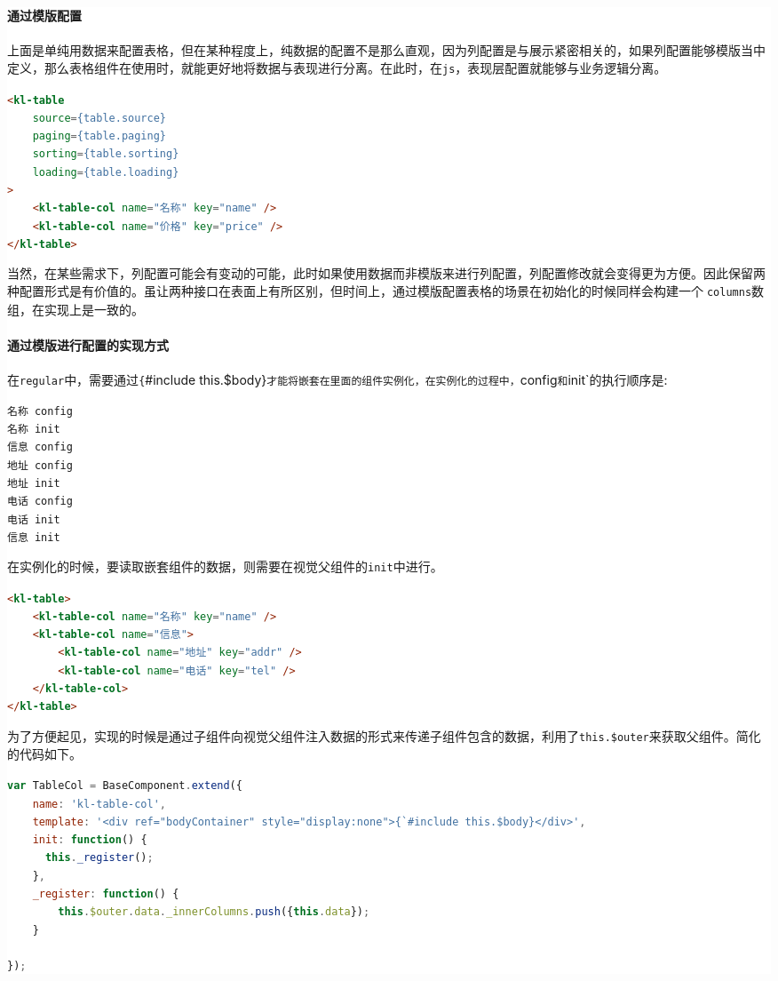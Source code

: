 #### 通过模版配置

上面是单纯用数据来配置表格，但在某种程度上，纯数据的配置不是那么直观，因为列配置是与展示紧密相关的，如果列配置能够模版当中定义，那么表格组件在使用时，就能更好地将数据与表现进行分离。在此时，在`js`，表现层配置就能够与业务逻辑分离。

```html
<kl-table
    source={table.source}
    paging={table.paging}
    sorting={table.sorting}
    loading={table.loading}
>
    <kl-table-col name="名称" key="name" />
    <kl-table-col name="价格" key="price" />
</kl-table>
```

当然，在某些需求下，列配置可能会有变动的可能，此时如果使用数据而非模版来进行列配置，列配置修改就会变得更为方便。因此保留两种配置形式是有价值的。虽让两种接口在表面上有所区别，但时间上，通过模版配置表格的场景在初始化的时候同样会构建一个 `columns`数组，在实现上是一致的。

#### 通过模版进行配置的实现方式

在`regular`中，需要通过`{`#include this.$body}`才能将嵌套在里面的组件实例化，在实例化的过程中，`config`和`init`的执行顺序是:

    名称 config
    名称 init
    信息 config
    地址 config
    地址 init
    电话 config
    电话 init
    信息 init

在实例化的时候，要读取嵌套组件的数据，则需要在视觉父组件的`init`中进行。

```html
<kl-table>
    <kl-table-col name="名称" key="name" />
    <kl-table-col name="信息">
        <kl-table-col name="地址" key="addr" />
        <kl-table-col name="电话" key="tel" />
    </kl-table-col>
</kl-table>
```

为了方便起见，实现的时候是通过子组件向视觉父组件注入数据的形式来传递子组件包含的数据，利用了`this.$outer`来获取父组件。简化的代码如下。

```javascript
var TableCol = BaseComponent.extend({
    name: 'kl-table-col',
    template: '<div ref="bodyContainer" style="display:none">{`#include this.$body}</div>',
    init: function() {
      this._register();  
    },
    _register: function() {
        this.$outer.data._innerColumns.push({this.data});
    }

});

```
